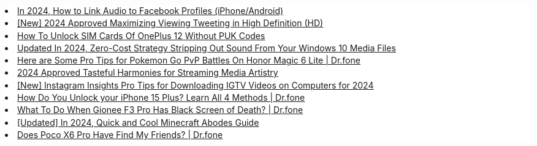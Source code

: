 <li><a href="https://facebook-video-recording.techidaily.com/in-2024-how-to-link-audio-to-facebook-profiles-iphoneandroid/"><u>In 2024, How to Link Audio to Facebook Profiles (iPhone/Android)</u></a></li>
<li><a href="https://twitter-videos.techidaily.com/new-2024-approved-maximizing-viewing-tweeting-in-high-definition-hd/"><u>[New] 2024 Approved  Maximizing Viewing  Tweeting in High Definition (HD)</u></a></li>
<li><a href="https://sim-unlock.techidaily.com/how-to-unlock-sim-cards-of-oneplus-12-without-puk-codes-by-drfone-android/"><u>How To Unlock SIM Cards Of OnePlus 12 Without PUK Codes</u></a></li>
<li><a href="https://voice-adjusting.techidaily.com/updated-in-2024-zero-cost-strategy-stripping-out-sound-from-your-windows-10-media-files/"><u>Updated In 2024, Zero-Cost Strategy Stripping Out Sound From Your Windows 10 Media Files</u></a></li>
<li><a href="https://pokemon-go-android.techidaily.com/here-are-some-pro-tips-for-pokemon-go-pvp-battles-on-honor-magic-6-lite-drfone-by-drfone-virtual-android/"><u>Here are Some Pro Tips for Pokemon Go PvP Battles On Honor Magic 6 Lite | Dr.fone</u></a></li>
<li><a href="https://sound-optimizing.techidaily.com/2024-approved-tasteful-harmonies-for-streaming-media-artistry/"><u>2024 Approved Tasteful Harmonies for Streaming Media Artistry</u></a></li>
<li><a href="https://instagram-videos.techidaily.com/new-instagram-insights-pro-tips-for-downloading-igtv-videos-on-computers-for-2024/"><u>[New] Instagram Insights  Pro Tips for Downloading IGTV Videos on Computers for 2024</u></a></li>
<li><a href="https://iphone-unlock.techidaily.com/how-do-you-unlock-your-iphone-15-plus-learn-all-4-methods-drfone-by-drfone-ios/"><u>How Do You Unlock your iPhone 15 Plus? Learn All 4 Methods | Dr.fone</u></a></li>
<li><a href="https://howto.techidaily.com/what-to-do-when-gionee-f3-pro-has-black-screen-of-death-drfone-by-drfone-fix-android-problems-fix-android-problems/"><u>What To Do When Gionee F3 Pro Has Black Screen of Death? | Dr.fone</u></a></li>
<li><a href="https://visual-screen-recording.techidaily.com/updated-in-2024-quick-and-cool-minecraft-abodes-guide/"><u>[Updated] In 2024, Quick and Cool Minecraft Abodes Guide</u></a></li>
<li><a href="https://location-social.techidaily.com/does-poco-x6-pro-have-find-my-friends-drfone-by-drfone-virtual-android/"><u>Does Poco X6 Pro Have Find My Friends? | Dr.fone</u></a></li>
</ul></div>

